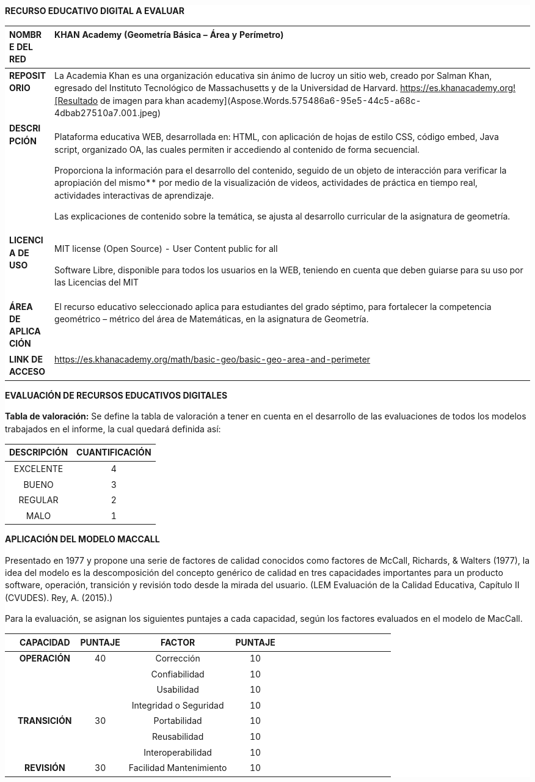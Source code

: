 ﻿**RECURSO EDUCATIVO DIGITAL A EVALUAR**

|**NOMBRE DEL RED**|KHAN Academy (Geometría Básica – Área y Perímetro)|
| :- | :- |
|**REPOSITORIO**|La Academia Khan es una organización educativa sin ánimo de lucro​y un sitio web, creado por Salman Khan, egresado del Instituto Tecnológico de Massachusetts y de la Universidad de Harvard. https://es.khanacademy.org![Resultado de imagen para khan academy](Aspose.Words.575486a6-95e5-44c5-a68c-4dbab27510a7.001.jpeg)|
|**DESCRIPCIÓN**|<p>Plataforma educativa WEB, desarrollada en: HTML, con aplicación de hojas de estilo CSS, código embed, Java script, organizado OA, las cuales permiten ir accediendo al contenido de forma secuencial.</p><p></p><p>Proporciona la información para el desarrollo del contenido, seguido de un objeto de interacción para verificar la apropiación del mismo** por medio de la visualización de videos, actividades de práctica en tiempo real, actividades interactivas de aprendizaje.</p><p></p><p>Las explicaciones de contenido sobre la temática, se ajusta al desarrollo curricular de la asignatura de geometría.</p>|
|**LICENCIA DE USO**|<p>MIT license (Open Source) - User Content public for all</p><p>Software Libre, disponible para todos los usuarios en la WEB, teniendo en cuenta que deben guiarse para su uso por las Licencias del MIT</p>|
|**ÁREA DE APLICACIÓN**|El recurso educativo seleccionado aplica para estudiantes del grado séptimo, para fortalecer la competencia geométrico – métrico del área de Matemáticas, en la asignatura de Geometría.|
|**LINK DE ACCESO**|https://es.khanacademy.org/math/basic-geo/basic-geo-area-and-perimeter|







**EVALUACIÓN DE RECURSOS EDUCATIVOS DIGITALES**

**Tabla de valoración:** Se define la tabla de valoración a tener en cuenta en el desarrollo de las evaluaciones de todos los modelos trabajados en el informe, la cual quedará definida así:

|**DESCRIPCIÓN**|**CUANTIFICACIÓN**|
| :-: | :-: |
|EXCELENTE|4|
|BUENO|3|
|REGULAR|2|
|MALO|1|

**APLICACIÓN DEL MODELO MACCALL**

Presentado en 1977 y propone una serie de factores de calidad conocidos como factores de McCall, Richards, & Walters (1977), la idea del modelo es la descomposición del concepto genérico de calidad en tres capacidades importantes para un producto software, operación, transición y revisión todo desde la mirada del usuario. (LEM Evaluación de la Calidad Educativa, Capítulo II (CVUDES). Rey, A. (2015).)

Para la evaluación, se asignan los siguientes puntajes a cada capacidad, según los factores evaluados en el modelo de MacCall.

||**CAPACIDAD**|**PUNTAJE**|**FACTOR**|**PUNTAJE**||||||||||||||
| :- | :-: | :-: | :-: | :-: | :- | :- | :- | :- | :- | :- | :- | :- | :- | :- | :- | :- | :- |
||**OPERACIÓN**|40|Corrección|10||||||||||||||
||||Confiabilidad|10||||||||||||||
||||Usabilidad|10||||||||||||||
||||Integridad o Seguridad|10||||||||||||||
||**TRANSICIÓN**|30|Portabilidad|10||||||||||||||
||||Reusabilidad|10||||||||||||||
||||Interoperabilidad|10||||||||||||||
||**REVISIÓN**|30|Facilidad Mantenimiento|10||||||||||||||